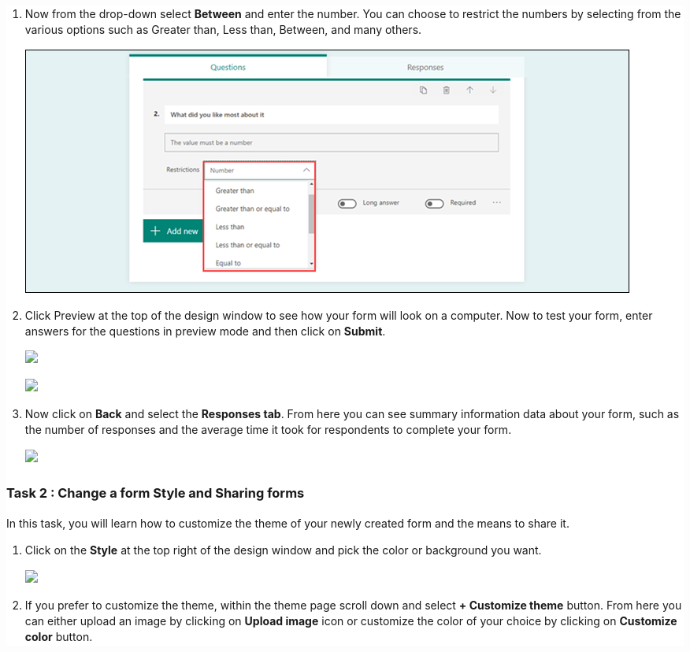 1. Now from the drop-down select **Between** and enter the number. You can choose to restrict the numbers by selecting from the various options such as Greater than, Less than, Between, and many others.
   
    ![](Images/img70.png)

1. Click Preview at the top of the design window to see how your form will look on a computer. Now to test your form, enter answers for the questions in preview mode and then click on **Submit**.

    ![](Images/img71.png)
   
    ![](Images/img72.png)

1. Now click on **Back** and select the **Responses tab**. From here you can see summary information data about your form, such as the number of responses and the average time it took for respondents to complete your form.

    ![](Images/img73.png)

### Task 2 : Change a form Style and Sharing forms

In this task, you will learn how to customize the theme of your newly created form and the means to share it.

1. Click on the **Style** at the top right of the design window and pick the color or background you want.

    ![](Images/img74.png)

1. If you prefer to customize the theme, within the theme page scroll down and select **+ Customize theme** button. From here you can either upload an image by clicking on **Upload image** icon or customize the color of your choice by clicking on **Customize color** button.
